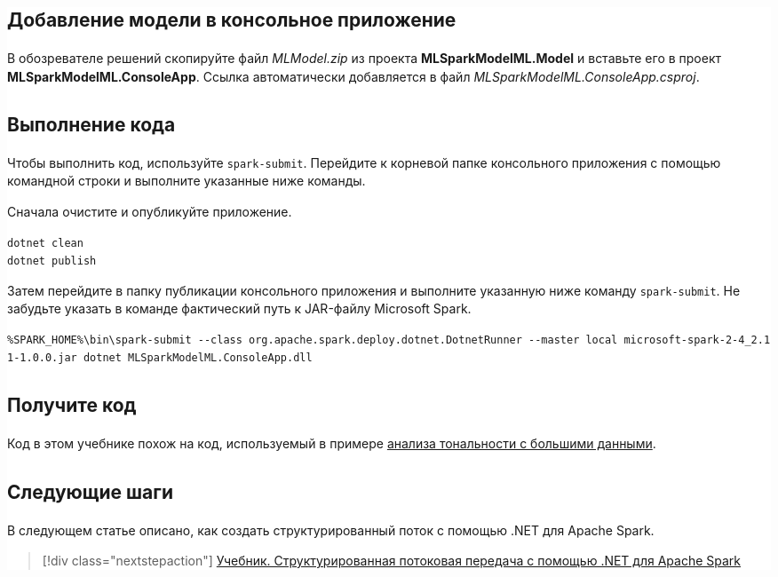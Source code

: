 ## <a name="add-the-model-to-your-console-app"></a>Добавление модели в консольное приложение

В обозревателе решений скопируйте файл *MLModel.zip* из проекта **MLSparkModelML.Model** и вставьте его в проект **MLSparkModelML.ConsoleApp**. Ссылка автоматически добавляется в файл *MLSparkModelML.ConsoleApp.csproj*.

## <a name="run-your-code"></a>Выполнение кода

Чтобы выполнить код, используйте `spark-submit`. Перейдите к корневой папке консольного приложения с помощью командной строки и выполните указанные ниже команды.

Сначала очистите и опубликуйте приложение.

```dotnetcli
dotnet clean
dotnet publish
```

Затем перейдите в папку публикации консольного приложения и выполните указанную ниже команду `spark-submit`. Не забудьте указать в команде фактический путь к JAR-файлу Microsoft Spark.

```dotnetcli
%SPARK_HOME%\bin\spark-submit --class org.apache.spark.deploy.dotnet.DotnetRunner --master local microsoft-spark-2-4_2.11-1.0.0.jar dotnet MLSparkModelML.ConsoleApp.dll
```

## <a name="get-the-code"></a>Получите код

Код в этом учебнике похож на код, используемый в примере [анализа тональности с большими данными](https://github.com/dotnet/spark/tree/master/examples/Microsoft.Spark.CSharp.Examples/MachineLearning/Sentiment).

## <a name="next-steps"></a>Следующие шаги

В следующем статье описано, как создать структурированный поток с помощью .NET для Apache Spark.
> [!div class="nextstepaction"]
> [Учебник. Структурированная потоковая передача с помощью .NET для Apache Spark](streaming.md)
